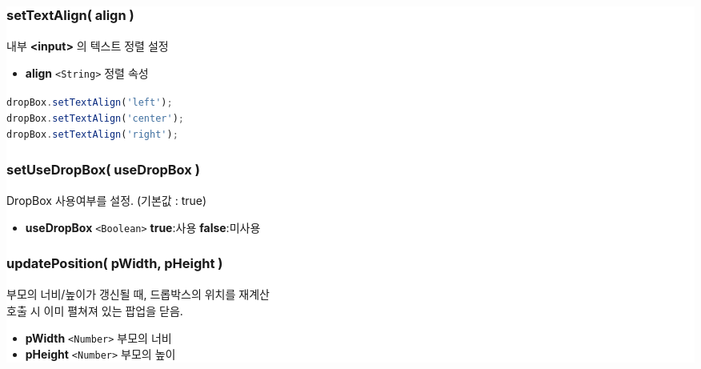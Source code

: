 ### setTextAlign( align )

내부 **\<input>** 의 텍스트 정렬 설정

* **align** `<String>` 정렬 속성

```js
dropBox.setTextAlign('left');
dropBox.setTextAlign('center');
dropBox.setTextAlign('right');
```

### setUseDropBox( useDropBox )

DropBox 사용여부를 설정. (기본값 : true)

* **useDropBox** `<Boolean>` **true**:사용 **false**:미사용

### updatePosition( pWidth, pHeight )

부모의 너비/높이가 갱신될 때, 드롭박스의 위치를 재계산\
호출 시 이미 펼쳐져 있는 팝업을 닫음.

* **pWidth** `<Number>` 부모의 너비
* **pHeight** `<Number>` 부모의 높이
